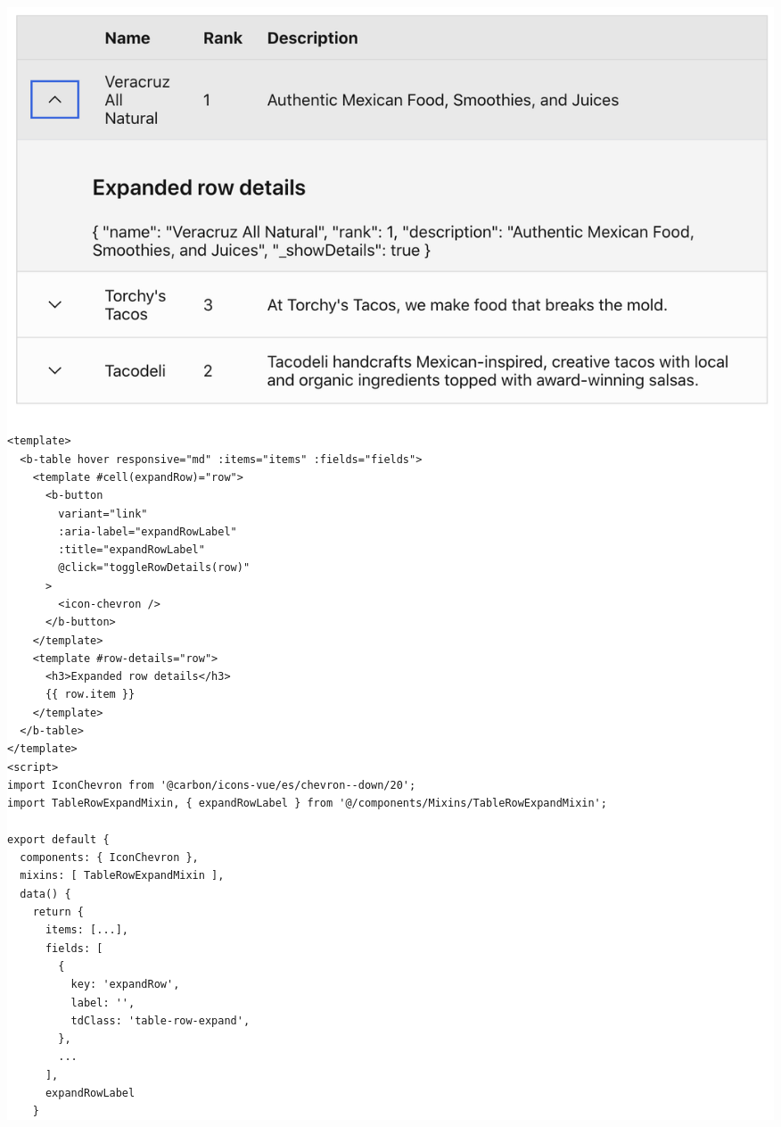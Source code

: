 ![Table row expand example](./table-expand-row.png)

```vue
<template>
  <b-table hover responsive="md" :items="items" :fields="fields">
    <template #cell(expandRow)="row">
      <b-button
        variant="link"
        :aria-label="expandRowLabel"
        :title="expandRowLabel"
        @click="toggleRowDetails(row)"
      >
        <icon-chevron />
      </b-button>
    </template>
    <template #row-details="row">
      <h3>Expanded row details</h3>
      {{ row.item }}
    </template>
  </b-table>
</template>
<script>
import IconChevron from '@carbon/icons-vue/es/chevron--down/20';
import TableRowExpandMixin, { expandRowLabel } from '@/components/Mixins/TableRowExpandMixin';

export default {
  components: { IconChevron },
  mixins: [ TableRowExpandMixin ],
  data() {
    return {
      items: [...],
      fields: [
        {
          key: 'expandRow',
          label: '',
          tdClass: 'table-row-expand',
        },
        ...
      ],
      expandRowLabel
    }
```
